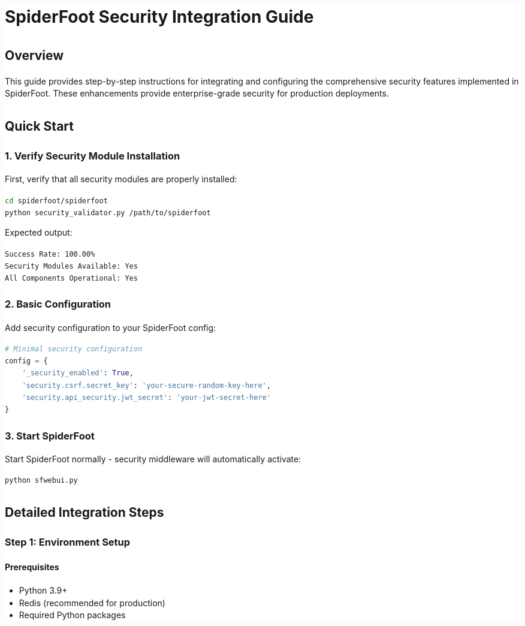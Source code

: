 # SpiderFoot Security Integration Guide

## Overview

This guide provides step-by-step instructions for integrating and configuring the comprehensive security features implemented in SpiderFoot. These enhancements provide enterprise-grade security for production deployments.

## Quick Start

### 1. Verify Security Module Installation

First, verify that all security modules are properly installed:

```bash
cd spiderfoot/spiderfoot
python security_validator.py /path/to/spiderfoot
```

Expected output:
```
Success Rate: 100.00%
Security Modules Available: Yes
All Components Operational: Yes
```

### 2. Basic Configuration

Add security configuration to your SpiderFoot config:

```python
# Minimal security configuration
config = {
    '_security_enabled': True,
    'security.csrf.secret_key': 'your-secure-random-key-here',
    'security.api_security.jwt_secret': 'your-jwt-secret-here'
}
```

### 3. Start SpiderFoot

Start SpiderFoot normally - security middleware will automatically activate:

```bash
python sfwebui.py
```

## Detailed Integration Steps

### Step 1: Environment Setup

#### Prerequisites
- Python 3.9+
- Redis (recommended for production)
- Required Python packages
